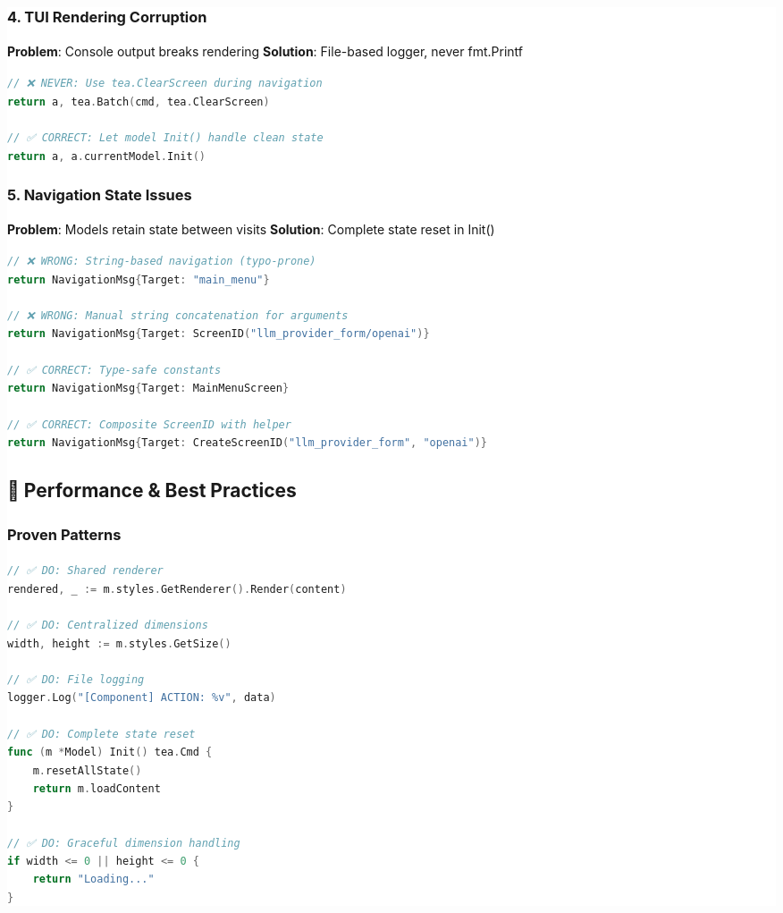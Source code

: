 ### 4. TUI Rendering Corruption
**Problem**: Console output breaks rendering
**Solution**: File-based logger, never fmt.Printf

```go
// ❌ NEVER: Use tea.ClearScreen during navigation
return a, tea.Batch(cmd, tea.ClearScreen)

// ✅ CORRECT: Let model Init() handle clean state
return a, a.currentModel.Init()
```

### 5. Navigation State Issues
**Problem**: Models retain state between visits
**Solution**: Complete state reset in Init()

```go
// ❌ WRONG: String-based navigation (typo-prone)
return NavigationMsg{Target: "main_menu"}

// ❌ WRONG: Manual string concatenation for arguments
return NavigationMsg{Target: ScreenID("llm_provider_form/openai")}

// ✅ CORRECT: Type-safe constants
return NavigationMsg{Target: MainMenuScreen}

// ✅ CORRECT: Composite ScreenID with helper
return NavigationMsg{Target: CreateScreenID("llm_provider_form", "openai")}
```

## 🚀 **Performance & Best Practices**

### Proven Patterns
```go
// ✅ DO: Shared renderer
rendered, _ := m.styles.GetRenderer().Render(content)

// ✅ DO: Centralized dimensions
width, height := m.styles.GetSize()

// ✅ DO: File logging
logger.Log("[Component] ACTION: %v", data)

// ✅ DO: Complete state reset
func (m *Model) Init() tea.Cmd {
    m.resetAllState()
    return m.loadContent
}

// ✅ DO: Graceful dimension handling
if width <= 0 || height <= 0 {
    return "Loading..."
}
```
